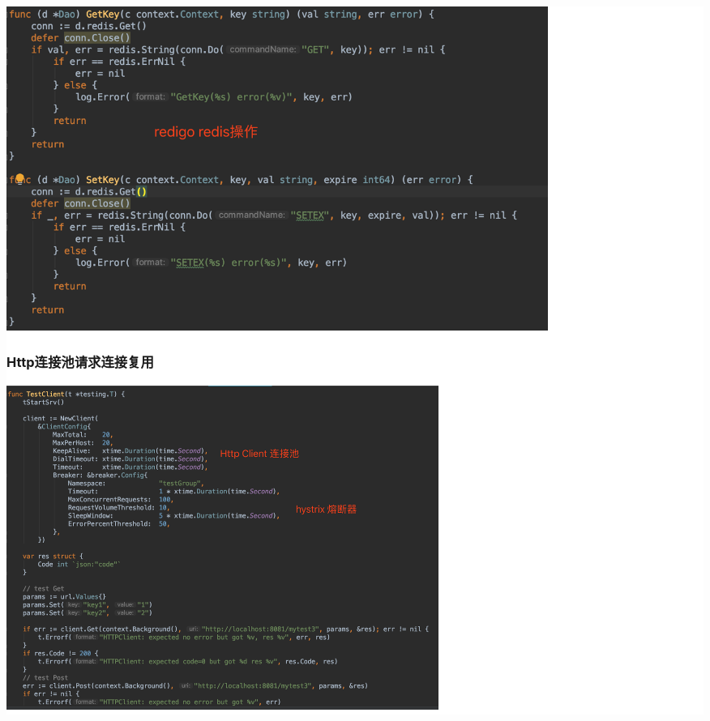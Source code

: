 <img src="docs/code_redis.png" height="400px;"/>

### Http连接池请求连接复用
<img src="docs/code_http.png" height="400px;"/>
